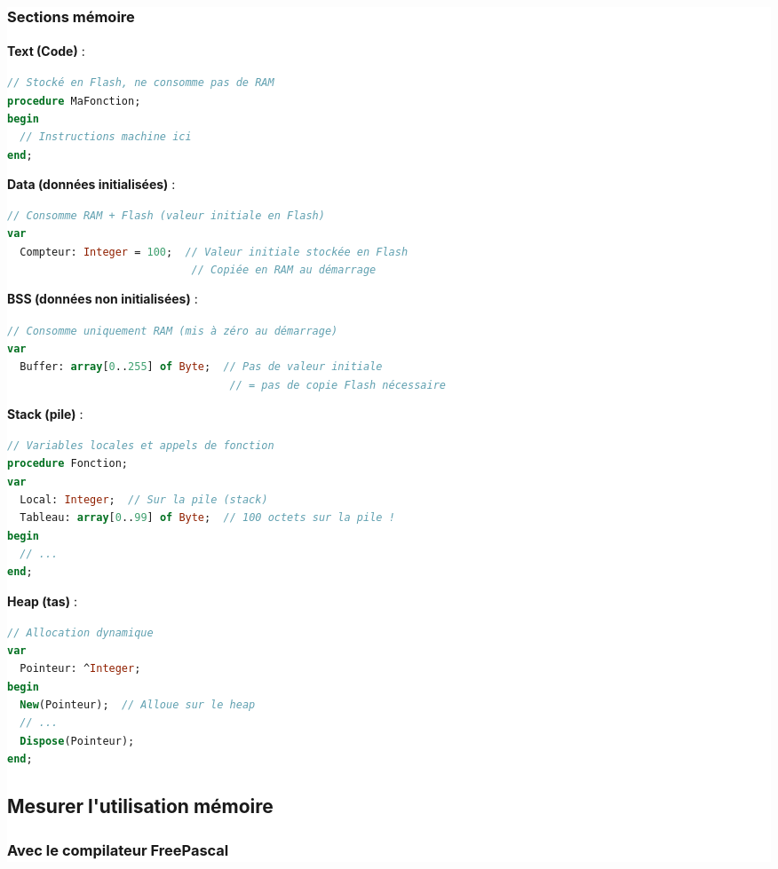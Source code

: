 ### Sections mémoire

**Text (Code)** :
```pascal
// Stocké en Flash, ne consomme pas de RAM
procedure MaFonction;
begin
  // Instructions machine ici
end;
```

**Data (données initialisées)** :
```pascal
// Consomme RAM + Flash (valeur initiale en Flash)
var
  Compteur: Integer = 100;  // Valeur initiale stockée en Flash
                             // Copiée en RAM au démarrage
```

**BSS (données non initialisées)** :
```pascal
// Consomme uniquement RAM (mis à zéro au démarrage)
var
  Buffer: array[0..255] of Byte;  // Pas de valeur initiale
                                   // = pas de copie Flash nécessaire
```

**Stack (pile)** :
```pascal
// Variables locales et appels de fonction
procedure Fonction;
var
  Local: Integer;  // Sur la pile (stack)
  Tableau: array[0..99] of Byte;  // 100 octets sur la pile !
begin
  // ...
end;
```

**Heap (tas)** :
```pascal
// Allocation dynamique
var
  Pointeur: ^Integer;
begin
  New(Pointeur);  // Alloue sur le heap
  // ...
  Dispose(Pointeur);
end;
```

## Mesurer l'utilisation mémoire

### Avec le compilateur FreePascal

